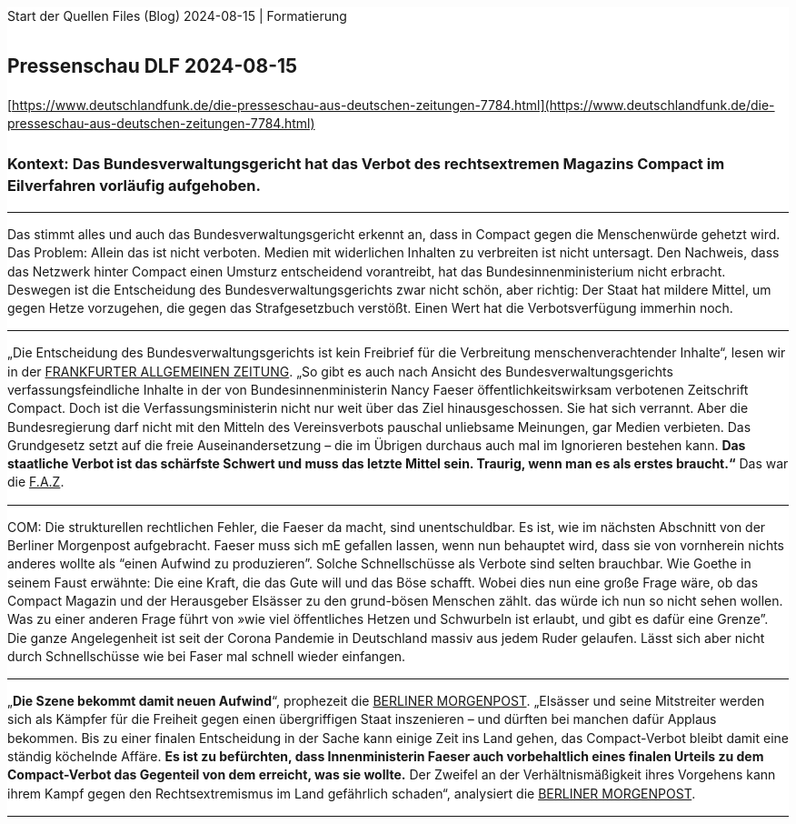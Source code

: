 Start der Quellen Files (Blog) 2024-08-15 | Formatierung

## Pressenschau DLF 2024-08-15

[https://www.deutschlandfunk.de/die-presseschau-aus-deutschen-zeitungen-7784.html](https://www.deutschlandfunk.de/die-presseschau-aus-deutschen-zeitungen-7784.html)

### Kontext: Das Bundesverwaltungsgericht hat das Verbot des rechtsextremen Magazins Compact im Eilverfahren vorläufig aufgehoben. 

---

Das stimmt alles und auch das Bundesverwaltungsgericht erkennt an, dass in Compact gegen die Menschenwürde gehetzt wird. Das Problem: Allein das ist nicht verboten. Medien mit widerlichen Inhalten zu verbreiten ist nicht untersagt. Den Nachweis, dass das Netzwerk hinter Compact einen Umsturz entscheidend vorantreibt, hat das Bundesinnenministerium nicht erbracht. Deswegen ist die Entscheidung des Bundesverwaltungsgerichts zwar nicht schön, aber richtig: Der Staat hat mildere Mittel, um gegen Hetze vorzugehen, die gegen das Strafgesetzbuch verstößt. Einen Wert hat die Verbotsverfügung immerhin noch.

---

„Die Entscheidung des Bundesverwaltungsgerichts ist kein Freibrief für die Verbreitung menschenverachtender Inhalte“, lesen wir in der [FRANKFURTER ALLGEMEINEN ZEITUNG](https://www.faz.net/). „So gibt es auch nach Ansicht des Bundesverwaltungsgerichts verfassungsfeindliche Inhalte in der von Bundesinnenministerin Nancy Faeser öffentlichkeitswirksam verbotenen Zeitschrift Compact. Doch ist die Verfassungsministerin nicht nur weit über das Ziel hinausgeschossen. Sie hat sich verrannt. Aber die Bundesregierung darf nicht mit den Mitteln des Vereinsverbots pauschal unliebsame Meinungen, gar Medien verbieten. Das Grundgesetz setzt auf die freie Auseinandersetzung – die im Übrigen durchaus auch mal im Ignorieren bestehen kann. **Das staatliche Verbot ist das schärfste Schwert und muss das letzte Mittel sein. Traurig, wenn man es als erstes braucht.“** Das war die [F.A.Z](https://www.faz.net/).

---

COM: Die strukturellen rechtlichen Fehler, die Faeser da macht, sind unentschuldbar. Es ist, wie im nächsten Abschnitt von der Berliner Morgenpost aufgebracht. Faeser muss sich mE gefallen lassen, wenn nun behauptet wird, dass sie von vornherein nichts anderes wollte als “einen Aufwind zu produzieren”. Solche Schnellschüsse als Verbote sind selten brauchbar. Wie Goethe in seinem Faust erwähnte: Die eine Kraft, die das Gute will und das Böse schafft. Wobei dies nun eine große Frage wäre, ob das Compact Magazin und der Herausgeber Elsässer zu den grund-bösen Menschen zählt. das würde ich nun so nicht sehen wollen. Was zu einer anderen Frage führt von »wie viel öffentliches Hetzen und Schwurbeln ist erlaubt, und gibt es dafür eine Grenze”. Die ganze Angelegenheit ist seit der Corona Pandemie in Deutschland massiv aus jedem Ruder gelaufen. Lässt sich aber nicht durch Schnellschüsse wie bei Faser mal schnell wieder einfangen. 

---

„**Die Szene bekommt damit neuen Aufwind**“, prophezeit die [BERLINER MORGENPOST](https://www.morgenpost.de/). „Elsässer und seine Mitstreiter werden sich als Kämpfer für die Freiheit gegen einen übergriffigen Staat inszenieren – und dürften bei manchen dafür Applaus bekommen. Bis zu einer finalen Entscheidung in der Sache kann einige Zeit ins Land gehen, das Compact-Verbot bleibt damit eine ständig köchelnde Affäre. **Es ist zu befürchten, dass Innenministerin Faeser auch vorbehaltlich eines finalen Urteils zu dem Compact-Verbot das Gegenteil von dem erreicht, was sie wollte.** Der Zweifel an der Verhältnismäßigkeit ihres Vorgehens kann ihrem Kampf gegen den Rechtsextremismus im Land gefährlich schaden“, analysiert die [BERLINER MORGENPOST](https://www.morgenpost.de/).

---